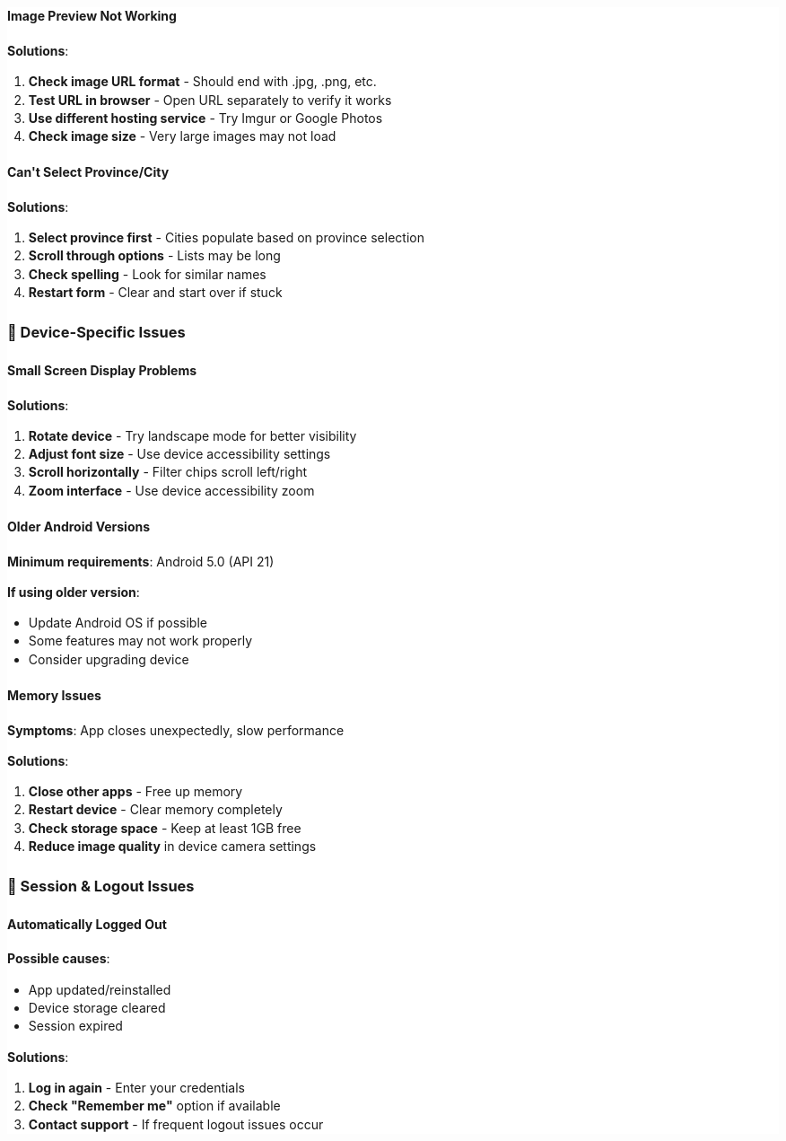 #### Image Preview Not Working
**Solutions**:
1. **Check image URL format** - Should end with .jpg, .png, etc.
2. **Test URL in browser** - Open URL separately to verify it works
3. **Use different hosting service** - Try Imgur or Google Photos
4. **Check image size** - Very large images may not load

#### Can't Select Province/City
**Solutions**:
1. **Select province first** - Cities populate based on province selection
2. **Scroll through options** - Lists may be long
3. **Check spelling** - Look for similar names
4. **Restart form** - Clear and start over if stuck

### 📱 Device-Specific Issues

#### Small Screen Display Problems
**Solutions**:
1. **Rotate device** - Try landscape mode for better visibility
2. **Adjust font size** - Use device accessibility settings
3. **Scroll horizontally** - Filter chips scroll left/right
4. **Zoom interface** - Use device accessibility zoom

#### Older Android Versions
**Minimum requirements**: Android 5.0 (API 21)

**If using older version**:
- Update Android OS if possible
- Some features may not work properly
- Consider upgrading device

#### Memory Issues
**Symptoms**: App closes unexpectedly, slow performance

**Solutions**:
1. **Close other apps** - Free up memory
2. **Restart device** - Clear memory completely
3. **Check storage space** - Keep at least 1GB free
4. **Reduce image quality** in device camera settings

### 🔄 Session & Logout Issues

#### Automatically Logged Out
**Possible causes**:
- App updated/reinstalled
- Device storage cleared
- Session expired

**Solutions**:
1. **Log in again** - Enter your credentials
2. **Check "Remember me"** option if available
3. **Contact support** - If frequent logout issues occur

